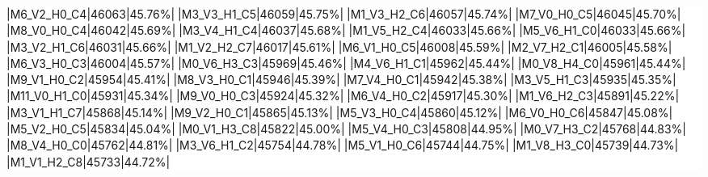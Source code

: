 |M6_V2_H0_C4|46063|45.76%|
|M3_V3_H1_C5|46059|45.75%|
|M1_V3_H2_C6|46057|45.74%|
|M7_V0_H0_C5|46045|45.70%|
|M8_V0_H0_C4|46042|45.69%|
|M3_V4_H1_C4|46037|45.68%|
|M1_V5_H2_C4|46033|45.66%|
|M5_V6_H1_C0|46033|45.66%|
|M3_V2_H1_C6|46031|45.66%|
|M1_V2_H2_C7|46017|45.61%|
|M6_V1_H0_C5|46008|45.59%|
|M2_V7_H2_C1|46005|45.58%|
|M6_V3_H0_C3|46004|45.57%|
|M0_V6_H3_C3|45969|45.46%|
|M4_V6_H1_C1|45962|45.44%|
|M0_V8_H4_C0|45961|45.44%|
|M9_V1_H0_C2|45954|45.41%|
|M8_V3_H0_C1|45946|45.39%|
|M7_V4_H0_C1|45942|45.38%|
|M3_V5_H1_C3|45935|45.35%|
|M11_V0_H1_C0|45931|45.34%|
|M9_V0_H0_C3|45924|45.32%|
|M6_V4_H0_C2|45917|45.30%|
|M1_V6_H2_C3|45891|45.22%|
|M3_V1_H1_C7|45868|45.14%|
|M9_V2_H0_C1|45865|45.13%|
|M5_V3_H0_C4|45860|45.12%|
|M6_V0_H0_C6|45847|45.08%|
|M5_V2_H0_C5|45834|45.04%|
|M0_V1_H3_C8|45822|45.00%|
|M5_V4_H0_C3|45808|44.95%|
|M0_V7_H3_C2|45768|44.83%|
|M8_V4_H0_C0|45762|44.81%|
|M3_V6_H1_C2|45754|44.78%|
|M5_V1_H0_C6|45744|44.75%|
|M1_V8_H3_C0|45739|44.73%|
|M1_V1_H2_C8|45733|44.72%|
